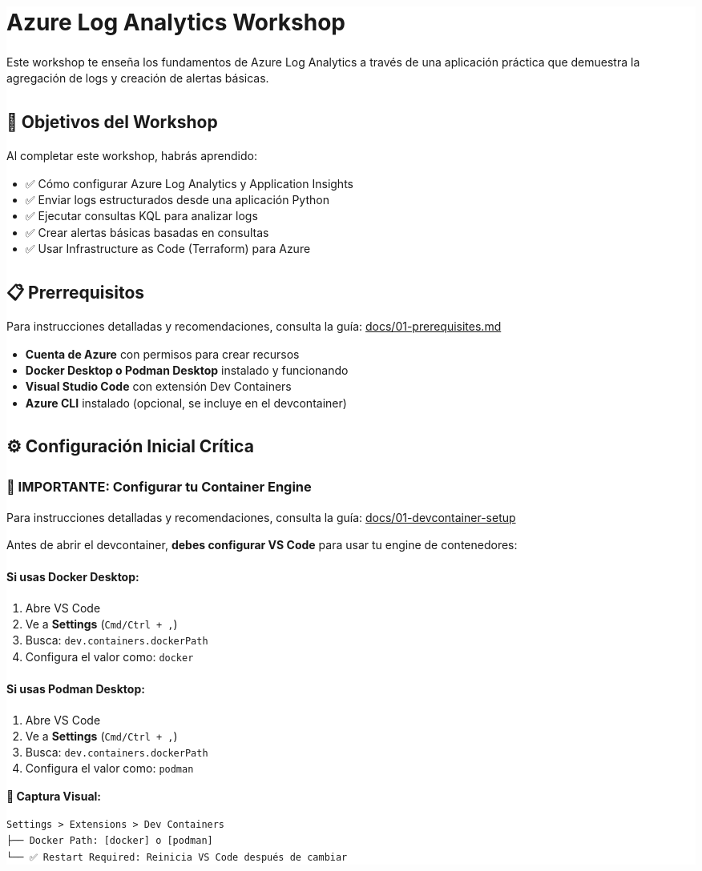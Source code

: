 # Azure Log Analytics Workshop

Este workshop te enseña los fundamentos de Azure Log Analytics a través de una aplicación práctica que demuestra la agregación de logs y creación de alertas básicas.

## 🎯 Objetivos del Workshop

Al completar este workshop, habrás aprendido:

- ✅ Cómo configurar Azure Log Analytics y Application Insights
- ✅ Enviar logs estructurados desde una aplicación Python
- ✅ Ejecutar consultas KQL para analizar logs
- ✅ Crear alertas básicas basadas en consultas
- ✅ Usar Infrastructure as Code (Terraform) para Azure

## 📋 Prerrequisitos

Para instrucciones detalladas y recomendaciones, consulta la guía:  [docs/01-prerequisites.md](docs/01-prerequisites.md)

- **Cuenta de Azure** con permisos para crear recursos
- **Docker Desktop o Podman Desktop** instalado y funcionando
- **Visual Studio Code** con extensión Dev Containers
- **Azure CLI** instalado (opcional, se incluye en el devcontainer)

## ⚙️ Configuración Inicial Crítica

### **🚨 IMPORTANTE: Configurar tu Container Engine**

Para instrucciones detalladas y recomendaciones, consulta la guía:  [docs/01-devcontainer-setup](docs/01-devcontainer-setup)

Antes de abrir el devcontainer, **debes configurar VS Code** para usar tu engine de contenedores:

#### **Si usas Docker Desktop:**
1. Abre VS Code
2. Ve a **Settings** (`Cmd/Ctrl + ,`)
3. Busca: `dev.containers.dockerPath`
4. Configura el valor como: `docker`

#### **Si usas Podman Desktop:**
1. Abre VS Code
2. Ve a **Settings** (`Cmd/Ctrl + ,`)
3. Busca: `dev.containers.dockerPath` 
4. Configura el valor como: `podman`

**📸 Captura Visual:**
```
Settings > Extensions > Dev Containers
├── Docker Path: [docker] o [podman]
└── ✅ Restart Required: Reinicia VS Code después de cambiar
```
